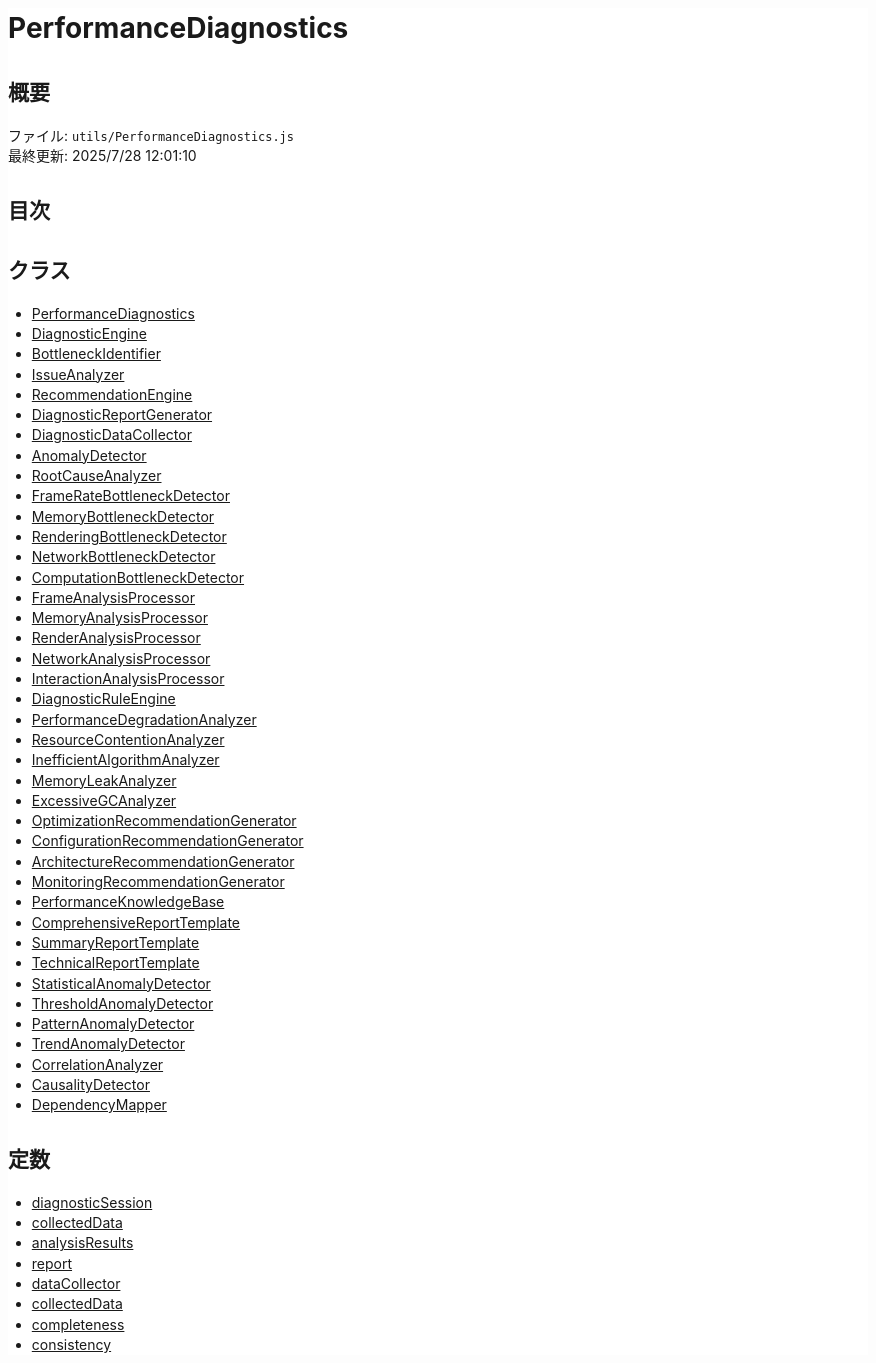 # PerformanceDiagnostics

## 概要

ファイル: `utils/PerformanceDiagnostics.js`  
最終更新: 2025/7/28 12:01:10

## 目次

## クラス
- [PerformanceDiagnostics](#performancediagnostics)
- [DiagnosticEngine](#diagnosticengine)
- [BottleneckIdentifier](#bottleneckidentifier)
- [IssueAnalyzer](#issueanalyzer)
- [RecommendationEngine](#recommendationengine)
- [DiagnosticReportGenerator](#diagnosticreportgenerator)
- [DiagnosticDataCollector](#diagnosticdatacollector)
- [AnomalyDetector](#anomalydetector)
- [RootCauseAnalyzer](#rootcauseanalyzer)
- [FrameRateBottleneckDetector](#frameratebottleneckdetector)
- [MemoryBottleneckDetector](#memorybottleneckdetector)
- [RenderingBottleneckDetector](#renderingbottleneckdetector)
- [NetworkBottleneckDetector](#networkbottleneckdetector)
- [ComputationBottleneckDetector](#computationbottleneckdetector)
- [FrameAnalysisProcessor](#frameanalysisprocessor)
- [MemoryAnalysisProcessor](#memoryanalysisprocessor)
- [RenderAnalysisProcessor](#renderanalysisprocessor)
- [NetworkAnalysisProcessor](#networkanalysisprocessor)
- [InteractionAnalysisProcessor](#interactionanalysisprocessor)
- [DiagnosticRuleEngine](#diagnosticruleengine)
- [PerformanceDegradationAnalyzer](#performancedegradationanalyzer)
- [ResourceContentionAnalyzer](#resourcecontentionanalyzer)
- [InefficientAlgorithmAnalyzer](#inefficientalgorithmanalyzer)
- [MemoryLeakAnalyzer](#memoryleakanalyzer)
- [ExcessiveGCAnalyzer](#excessivegcanalyzer)
- [OptimizationRecommendationGenerator](#optimizationrecommendationgenerator)
- [ConfigurationRecommendationGenerator](#configurationrecommendationgenerator)
- [ArchitectureRecommendationGenerator](#architecturerecommendationgenerator)
- [MonitoringRecommendationGenerator](#monitoringrecommendationgenerator)
- [PerformanceKnowledgeBase](#performanceknowledgebase)
- [ComprehensiveReportTemplate](#comprehensivereporttemplate)
- [SummaryReportTemplate](#summaryreporttemplate)
- [TechnicalReportTemplate](#technicalreporttemplate)
- [StatisticalAnomalyDetector](#statisticalanomalydetector)
- [ThresholdAnomalyDetector](#thresholdanomalydetector)
- [PatternAnomalyDetector](#patternanomalydetector)
- [TrendAnomalyDetector](#trendanomalydetector)
- [CorrelationAnalyzer](#correlationanalyzer)
- [CausalityDetector](#causalitydetector)
- [DependencyMapper](#dependencymapper)
## 定数
- [diagnosticSession](#diagnosticsession)
- [collectedData](#collecteddata)
- [analysisResults](#analysisresults)
- [report](#report)
- [dataCollector](#datacollector)
- [collectedData](#collecteddata)
- [completeness](#completeness)
- [consistency](#consistency)
